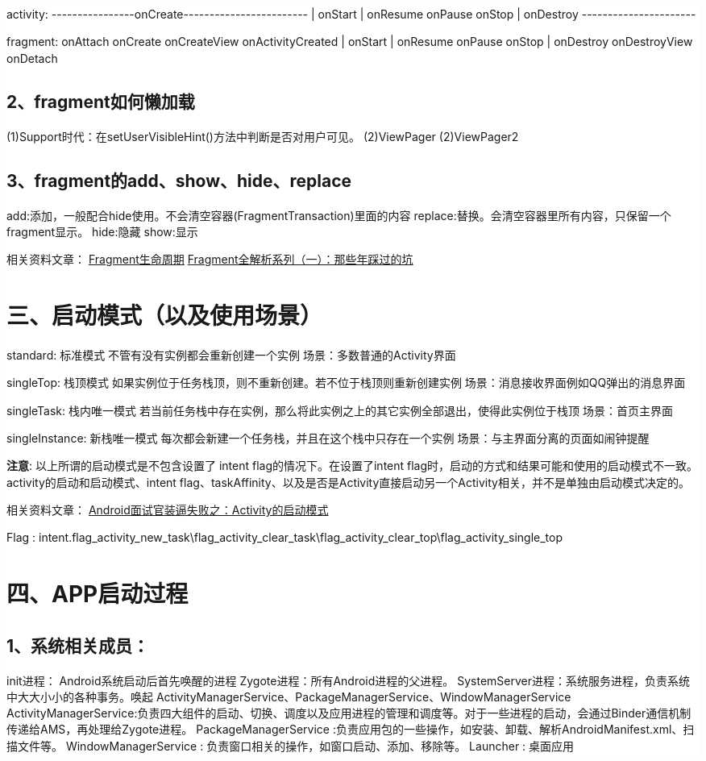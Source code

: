 activity:  ----------------onCreate------------------------ | onStart | onResume onPause onStop | onDestroy ---------------------- 

fragment:  onAttach onCreate onCreateView onActivityCreated | onStart | onResume onPause onStop | onDestroy onDestroyView onDetach

## 2、fragment如何懒加载

(1)Support时代：在setUserVisibleHint()方法中判断是否对用户可见。
(2)ViewPager
(2)ViewPager2

## 3、fragment的add、show、hide、replace

add:添加，一般配合hide使用。不会清空容器(FragmentTransaction)里面的内容
replace:替换。会清空容器里所有内容，只保留一个fragment显示。
hide:隐藏
show:显示

相关资料文章：
[Fragment生命周期](https://juejin.cn/post/6844903752114126855)
[Fragment全解析系列（一）：那些年踩过的坑](https://www.jianshu.com/p/d9143a92ad94)

# 三、启动模式（以及使用场景）

standard:   标准模式 不管有没有实例都会重新创建一个实例 场景：多数普通的Activity界面

singleTop:  栈顶模式 如果实例位于任务栈顶，则不重新创建。若不位于栈顶则重新创建实例 场景：消息接收界面例如QQ弹出的消息界面

singleTask:  栈内唯一模式 若当前任务栈中存在实例，那么将此实例之上的其它实例全部退出，使得此实例位于栈顶 场景：首页主界面

singleInstance:  新栈唯一模式 每次都会新建一个任务栈，并且在这个栈中只存在一个实例 场景：与主界面分离的页面如闹钟提醒

**注意**:
以上所谓的启动模式是不包含设置了 intent flag的情况下。在设置了intent flag时，启动的方式和结果可能和使用的启动模式不一致。
activity的启动和启动模式、intent flag、taskAffinity、以及是否是Activity直接启动另一个Activity相关，并不是单独由启动模式决定的。

相关资料文章：
[Android面试官装逼失败之：Activity的启动模式](https://juejin.cn/post/6844903494470598669)

Flag :
intent.flag_activity_new_task\flag_activity_clear_task\flag_activity_clear_top\flag_activity_single_top

# 四、APP启动过程

## 1、系统相关成员：

init进程： Android系统启动后首先唤醒的进程
Zygote进程：所有Android进程的父进程。 
SystemServer进程：系统服务进程，负责系统中大大小小的各种事务。唤起 ActivityManagerService、PackageManagerService、WindowManagerService 
ActivityManagerService:负责四大组件的启动、切换、调度以及应用进程的管理和调度等。对于一些进程的启动，会通过Binder通信机制传递给AMS，再处理给Zygote进程。 
PackageManagerService :负责应用包的一些操作，如安装、卸载、解析AndroidManifest.xml、扫描文件等。 
WindowManagerService  :   负责窗口相关的操作，如窗口启动、添加、移除等。
Launcher              :   桌面应用
